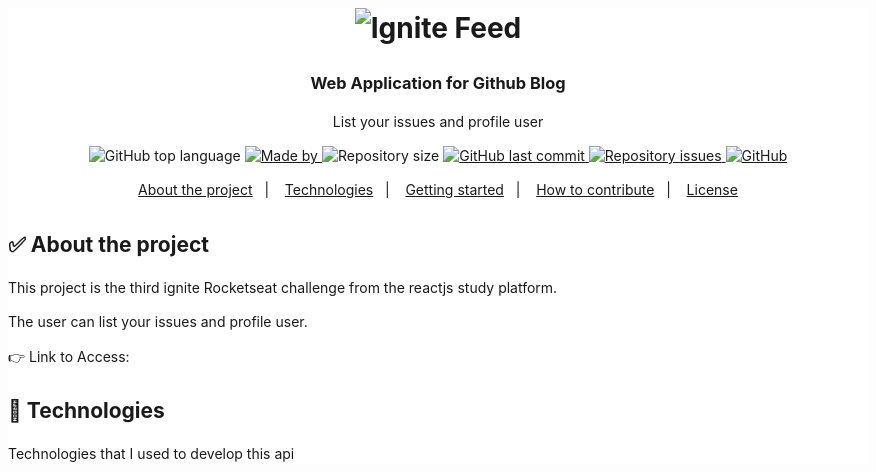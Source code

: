 <h1 align="center">
  <img alt="Ignite Feed" src="https://res.cloudinary.com/vilmarbatista/image/upload/v1671730230/Development/Ignite/github_blog_w9k96z.png" width="100%" />
</h1>

<h3 align="center">
  Web Application for Github Blog
</h3>

<p align="center">List your issues and profile user</p>

<p align="center">
  <img alt="GitHub top language" src="https://img.shields.io/github/languages/top/vilmarsitiodigital/github-blog?color=%232677a8">

  <a href="https://www.linkedin.com/in/vilmarbatista/" target="_blank" rel="noopener noreferrer">
    <img alt="Made by" src="https://img.shields.io/badge/made%20by-vilmar-2677a8">
  </a>

  <img alt="Repository size" src="https://img.shields.io/github/repo-size/vilmarsitiodigital/github-blog?color=%232677a8">

  <a href="https://github.com/vilmarsitiodigital/github-blog/commits/main">
    <img alt="GitHub last commit" src="https://img.shields.io/github/last-commit/vilmarsitiodigital/github-blog?color=%232677a8">
  </a>

  <a href="https://github.com/vilmarsitiodigital/github-blog/issues">
    <img alt="Repository issues" src="https://img.shields.io/github/issues/vilmarsitiodigital/github-blog?color=%232677a8">
  </a>

  <a href="https://github.com/vilmarsitiodigital/github-blog/blob/main/LICENSE">
    <img alt="GitHub" src="https://img.shields.io/github/license/vilmarsitiodigital/github-blog?color=%232677a8">
  </a>
</p>

<p align="center">
  <a href="#-about-the-project">About the project</a>&nbsp;&nbsp;&nbsp;|&nbsp;&nbsp;&nbsp;
  <a href="#-technologies">Technologies</a>&nbsp;&nbsp;&nbsp;|&nbsp;&nbsp;&nbsp;
  <a href="#-getting-started">Getting started</a>&nbsp;&nbsp;&nbsp;|&nbsp;&nbsp;&nbsp;
  <a href="#-how-to-contribute">How to contribute</a>&nbsp;&nbsp;&nbsp;|&nbsp;&nbsp;&nbsp;
  <a href="#-license">License</a>
</p>

## ✅ About the project

This project is the third ignite Rocketseat challenge from the reactjs study platform.

The user can list your issues and profile user.

👉 Link to Access:

## 🚀 Technologies

Technologies that I used to develop this api
